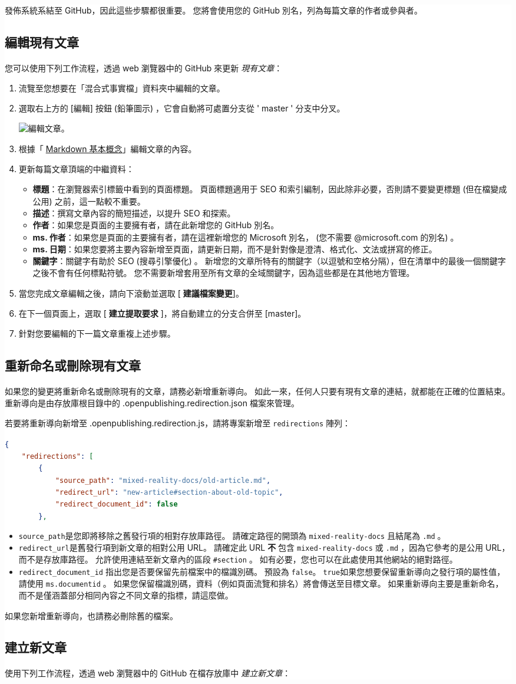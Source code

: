發佈系統系結至 GitHub，因此這些步驟都很重要。 您將會使用您的 GitHub 別名，列為每篇文章的作者或參與者。

## <a name="editing-an-existing-article"></a>編輯現有文章

您可以使用下列工作流程，透過 web 瀏覽器中的 GitHub 來更新 *現有文章*：

1. 流覽至您想要在「混合式事實檔」資料夾中編輯的文章。
2. 選取右上方的 [編輯] 按鈕 (鉛筆圖示) ，它會自動將可處置分支從 ' master ' 分支中分叉。

   ![編輯文章。](images/editpage.png)
3. 根據「 [Markdown 基本概念](#markdown-basics)」編輯文章的內容。
4. 更新每篇文章頂端的中繼資料：
   * **標題**：在瀏覽器索引標籤中看到的頁面標題。 頁面標題適用于 SEO 和索引編制，因此除非必要，否則請不要變更標題 (但在檔變成公用) 之前，這一點較不重要。
   * **描述**：撰寫文章內容的簡短描述，以提升 SEO 和探索。
   * **作者**：如果您是頁面的主要擁有者，請在此新增您的 GitHub 別名。
   * **ms. 作者**：如果您是頁面的主要擁有者，請在這裡新增您的 Microsoft 別名， (您不需要 @microsoft.com 的別名) 。
   * **ms. 日期**：如果您要將主要內容新增至頁面，請更新日期，而不是針對像是澄清、格式化、文法或拼寫的修正。
   * **關鍵字**：關鍵字有助於 SEO (搜尋引擎優化) 。 新增您的文章所特有的關鍵字（以逗號和空格分隔），但在清單中的最後一個關鍵字之後不會有任何標點符號。 您不需要新增套用至所有文章的全域關鍵字，因為這些都是在其他地方管理。 
5. 當您完成文章編輯之後，請向下滾動並選取 [ **建議檔案變更**]。
6. 在下一個頁面上，選取 [ **建立提取要求** ]，將自動建立的分支合併至 [master]。
7. 針對您要編輯的下一篇文章重複上述步驟。

## <a name="renaming-or-deleting-an-existing-article"></a>重新命名或刪除現有文章

如果您的變更將重新命名或刪除現有的文章，請務必新增重新導向。 如此一來，任何人只要有現有文章的連結，就都能在正確的位置結束。 重新導向是由存放庫根目錄中的 .openpublishing.redirection.json 檔案來管理。

若要將重新導向新增至 .openpublishing.redirection.js，請將專案新增至 `redirections` 陣列：

```json
{
    "redirections": [
        {
            "source_path": "mixed-reality-docs/old-article.md",
            "redirect_url": "new-article#section-about-old-topic",
            "redirect_document_id": false
        },
```

- `source_path`是您即將移除之舊發行項的相對存放庫路徑。 請確定路徑的開頭為 `mixed-reality-docs` 且結尾為 `.md` 。
- `redirect_url`是舊發行項到新文章的相對公用 URL。 請確定此 URL **不** 包含 `mixed-reality-docs` 或 `.md` ，因為它參考的是公用 URL，而不是存放庫路徑。 允許使用連結至新文章內的區段 `#section` 。 如有必要，您也可以在此處使用其他網站的絕對路徑。
- `redirect_document_id` 指出您是否要保留先前檔案中的檔識別碼。 預設為 `false`。 `true`如果您想要保留重新導向之發行項的屬性值，請使用 `ms.documentid` 。 如果您保留檔識別碼，資料（例如頁面流覽和排名）將會傳送至目標文章。 如果重新導向主要是重新命名，而不是僅涵蓋部分相同內容之不同文章的指標，請這麼做。

如果您新增重新導向，也請務必刪除舊的檔案。

## <a name="creating-a-new-article"></a>建立新文章

使用下列工作流程，透過 web 瀏覽器中的 GitHub 在檔存放庫中 *建立新文章*：
